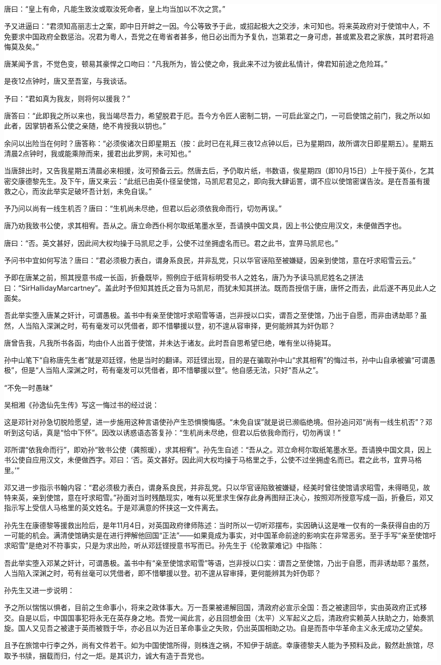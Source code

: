 唐曰：“皇上有命，凡能生致汝或取汝死命者，皇上均当加以不次之赏。”

予又进逼曰：“君须知高丽志士之案，即中日开衅之一因。今公等致予于此，或招起极大之交涉，未可知也。将来英政府对于使馆中人，不免要求中国政府全数惩治。况君为粵人，吾党之在粵省者甚多，他日必出而为予复仇，岂第君之一身可虑，甚或累及君之家族，其时君将追悔莫及矣。”

唐某闻予言，不觉色变，顿易其豪悍之口吻曰：“凡我所为，皆公使之命，我此来不过为彼此私情计，俾君知前途之危险耳。”

是夜12点钟时，唐又至吾室，与我谈话。

予曰：“君如真为我友，则将何以援我？”

唐答曰：“此即我之所以来也，我当竭尽吾力，希望脱君于厄。吾今方令匠人密制二钥，一可启此室之门，一可启使馆之前门，我之所以如此者，因掌钥者系公使之亲随，绝不肯授我以钥也。”

余问以出险当在何时？唐答称：“必须俟诸次日即星期五（按：此时已在礼拜三夜12点钟以后，已为星期四，故所谓次日即星期五）。星期五清晨2点钟时，我或能乘隙而来，援君出此罗网，未可知也。”

当唐辞出时，又告我星期五清晨必来相援，汝可预备云云。然唐去后，予仍取片纸，书数语，俟星期四（即10月15日）上午授于英仆，乞其密交康德黎先生。及下午，唐又来云：“此纸已由英仆径呈使馆，马凯尼君见之，即向我大肆诟詈，谓不应以使馆密谋告汝。是在吾虽有援救之心，而汝此举实足破坏吾计划，未免自误。”

予乃问以尚有一线生机否？唐曰：“生机尚未尽绝，但君以后必须依我命而行，切勿再误。”

唐乃劝我致书公使，求其相宥。吾从之。唐立命西仆柯尔取纸笔墨水至，吾请换中国文具，因上书公使应用汉文，未便做西字也。

唐曰：“否。英文甚好，因此间大权均操于马凯尼之手，公使不过坐拥虚名而已。君之此书，宜畀马凯尼也。”

予问书中宜如何写法？唐曰：“君必须极力表白，谓身系良民，并非乱党，只以华官诬陷至被嫌疑，因亲到使馆，意在吁求昭雪云云。”

予即在唐某之前，照其授意书成一长函，折叠既毕，照例应于纸背标明受书人之姓名，唐乃为予读马凯尼姓名之拼法曰：“SirHallidayMarcartney”。盖此时予但知其姓氏之音为马凯尼，而犹未知其拼法。既而吾授信于唐，唐怀之而去，此后遂不再见此人之面矣。

吾此举实堕入唐某之奸计，可谓愚极。盖书中有亲至使馆吁求昭雪等语，岂非授以口实，谓吾之至使馆，乃出于自愿，而非由诱劫耶？虽然，人当陷入深渊之时，苟有毫发可以凭借者，即不惜攀援以登，初不遑从容审择，更何能辨其为奸伪耶？

唐曾告我，凡我所书各函，均由仆人出首于使馆，并未达于诸友。此时吾自思希望巳绝，唯有坐以待毙耳。

孙中山笔下“自称唐先生者”就是邓廷铿，他是当时的翻译。邓廷铿出现，目的是在骗取孙中山“求其相宥”的悔过书，孙中山自承被骗“可谓愚极”，但是“人当陷人深渊之时，苟有毫发可以凭借者，即不惜攀援以登”。他自感无法，只好“吾从之”。

“不免一时愚昧”

吴相湘《孙逸仙先生传》写这一悔过书的经过说：

这是邓针对孙急切脱险愿望，进一步施用这种言语使孙产生恐惧懊悔感。“未免自误”就是说已濒临绝境。但孙追问邓“尚有一线生机否”？邓听到这句话，真是“恰中下怀”。因改以诱惑语态答复孙：“生机尚未尽绝，但君以后依我命而行，切勿再误！”

邓所谓“依我命而行”，即劝孙“致书公使（龚照瑗），求其相宥”。孙先生自述：“吾从之。邓立命柯尔取纸笔墨水至。吾请换中国文具，因上书公使自应用汉文，未便做西字。邓曰：‘否。英文甚好。因此间大权均操于马格里之手，公使不过坐拥虚名而已。君之此书，宜畀马格里。’”

邓又进一步指示书翰内容：“君必须极力表白，谓身系良民，并非乱党。只以华官诬陷致被嫌疑，经美时曾往使馆请求昭雪，未得晤见，故特来英，亲到使馆，意在吁求昭雪。”孙面对当时残酷现实，唯有以死里求生保存此身再图辩正决心，按照邓所授意写成一函，折叠后，邓又指示写上受信人马格里的英文姓名。于是邓满意的怀挟这一文件离去。

孙先生在康德黎等援救出险后，是年11月4日，对英国政府律师陈述：当时所以一切听邓摆布，实因确认这是唯一仅有的一条获得自由的万一可能的机会。满清使馆确实是在进行押解他回国“正法”——如果竟成为事实，对中国革命前途的影响实在非常恶劣。至于手写“亲至使馆吁求昭雪”是绝对不符事实，只是为求出险，听从邓廷铿授意书写而已。孙先生于《伦敦蒙难记》中指陈：

吾此举实堕入邓某之奸计，可谓愚极。盖书中有“亲至使馆求昭雪”等语，岂非授以口实：谓吾之至使馆，乃出于自愿，而非诱劫耶？虽然，人当陷入深渊之时，苟有丝毫可以凭借者，即不惜攀援以登。初不遑从容审择，更何能辨其为奸伪耶？

孙先生又进一步说明：

予之所以惴惴以惧者，目前之生命事小，将来之政体事大。万一吾果被递解回国，清政府必宣示全国：吾之被逮回华，实由英政府正式移交。自是以后，中国国事犯将永无在英存身之地。吾党一闻此言，必且回想金田（太平）义军起义之后，清政府实赖英人扶助之力，始奏凯旋。国人又见吾之被逮于英而被戮于华，亦必且以为近日革命事业之失败，仍出英国相助之功。自是而吾中华革命主义永无成功之望矣。

且予在旅馆中行李之外，尚有文件若干。如为中国使馆所得，则株连之祸，不知伊于胡底。幸康德黎夫人能为予预料及此，毅然赴旅馆，尽取予书牍，捆载而归，付之一炬。是其识力，诚大有造于吾党也。
